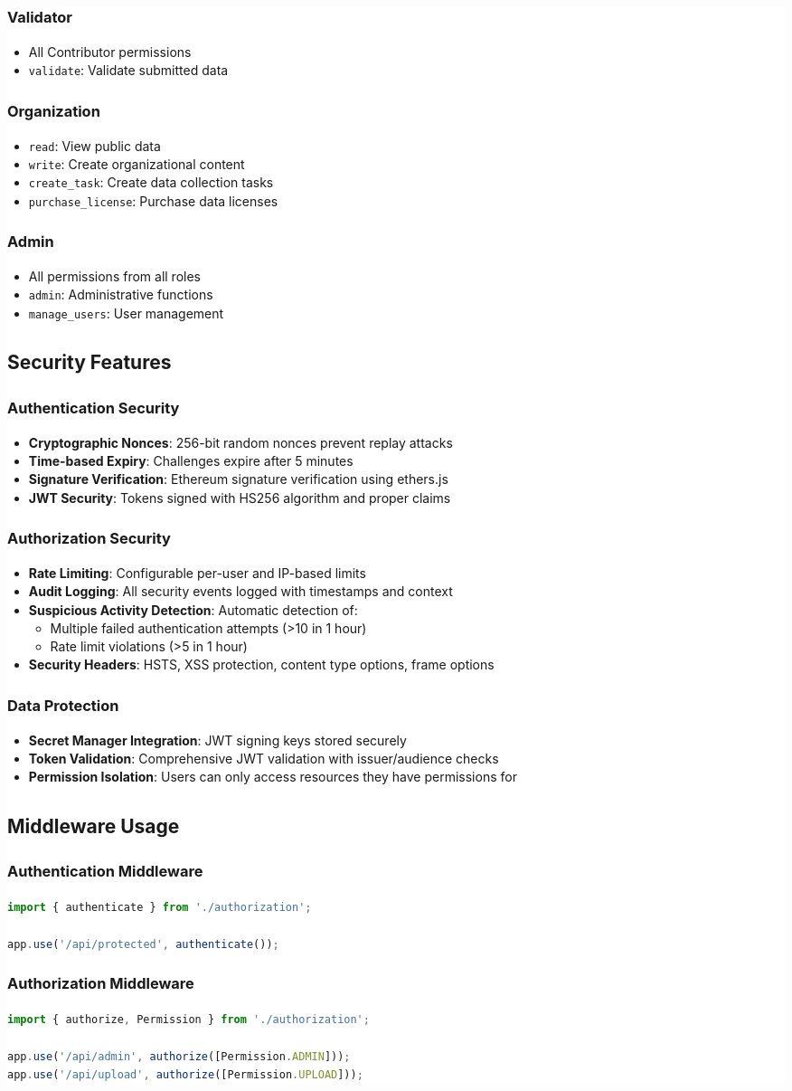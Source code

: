### Validator
- All Contributor permissions
- `validate`: Validate submitted data

### Organization
- `read`: View public data
- `write`: Create organizational content
- `create_task`: Create data collection tasks
- `purchase_license`: Purchase data licenses

### Admin
- All permissions from all roles
- `admin`: Administrative functions
- `manage_users`: User management

## Security Features

### Authentication Security
- **Cryptographic Nonces**: 256-bit random nonces prevent replay attacks
- **Time-based Expiry**: Challenges expire after 5 minutes
- **Signature Verification**: Ethereum signature verification using ethers.js
- **JWT Security**: Tokens signed with HS256 algorithm and proper claims

### Authorization Security
- **Rate Limiting**: Configurable per-user and IP-based limits
- **Audit Logging**: All security events logged with timestamps and context
- **Suspicious Activity Detection**: Automatic detection of:
  - Multiple failed authentication attempts (>10 in 1 hour)
  - Rate limit violations (>5 in 1 hour)
- **Security Headers**: HSTS, XSS protection, content type options, frame options

### Data Protection
- **Secret Manager Integration**: JWT signing keys stored securely
- **Token Validation**: Comprehensive JWT validation with issuer/audience checks
- **Permission Isolation**: Users can only access resources they have permissions for

## Middleware Usage

### Authentication Middleware
```typescript
import { authenticate } from './authorization';

app.use('/api/protected', authenticate());
```

### Authorization Middleware
```typescript
import { authorize, Permission } from './authorization';

app.use('/api/admin', authorize([Permission.ADMIN]));
app.use('/api/upload', authorize([Permission.UPLOAD]));
```
